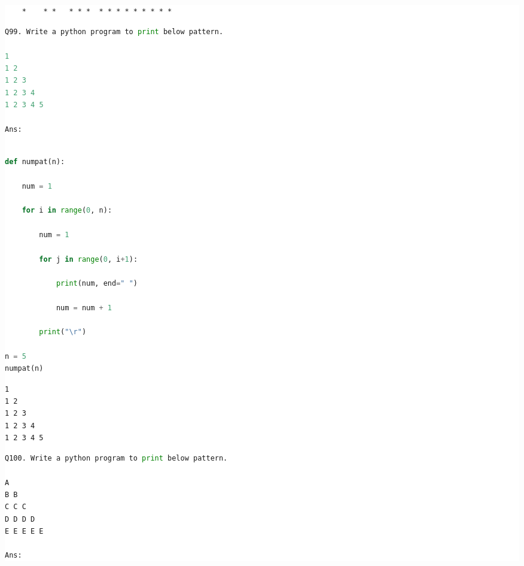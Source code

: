 
        *    * *   * * *  * * * * * * * * * 



```python
Q99. Write a python program to print below pattern.

1 
1 2 
1 2 3 
1 2 3 4 
1 2 3 4 5

Ans:
```


```python

def numpat(n):

    num = 1

    for i in range(0, n):

        num = 1

        for j in range(0, i+1):

            print(num, end=" ")

            num = num + 1

        print("\r")

n = 5
numpat(n)

```

    1 
    1 2 
    1 2 3 
    1 2 3 4 
    1 2 3 4 5 



```python
Q100. Write a python program to print below pattern.

A 
B B 
C C C 
D D D D 
E E E E E 

Ans:
```
